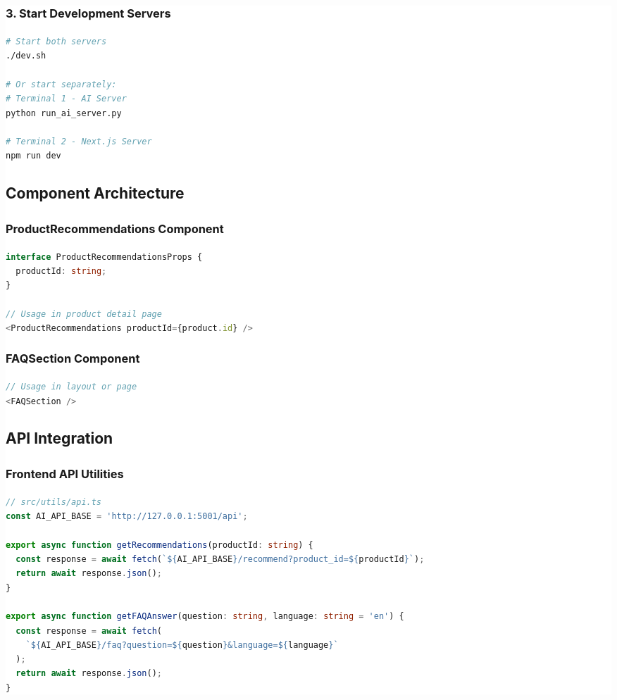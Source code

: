 ### 3. Start Development Servers
```bash
# Start both servers
./dev.sh

# Or start separately:
# Terminal 1 - AI Server
python run_ai_server.py

# Terminal 2 - Next.js Server
npm run dev
```

## Component Architecture

### ProductRecommendations Component
```typescript
interface ProductRecommendationsProps {
  productId: string;
}

// Usage in product detail page
<ProductRecommendations productId={product.id} />
```

### FAQSection Component
```typescript
// Usage in layout or page
<FAQSection />
```

## API Integration

### Frontend API Utilities
```typescript
// src/utils/api.ts
const AI_API_BASE = 'http://127.0.0.1:5001/api';

export async function getRecommendations(productId: string) {
  const response = await fetch(`${AI_API_BASE}/recommend?product_id=${productId}`);
  return await response.json();
}

export async function getFAQAnswer(question: string, language: string = 'en') {
  const response = await fetch(
    `${AI_API_BASE}/faq?question=${question}&language=${language}`
  );
  return await response.json();
}
```

